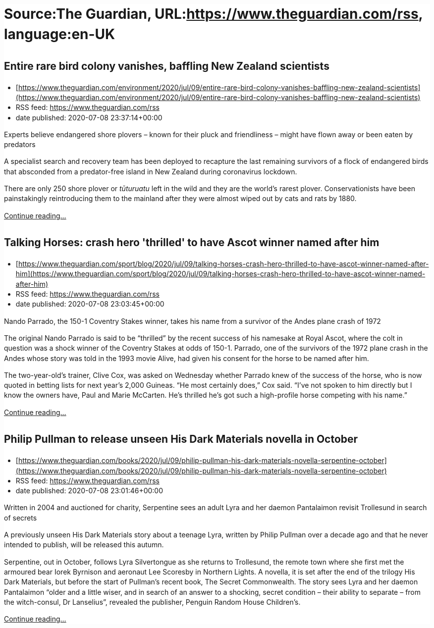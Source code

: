 # Source:The Guardian, URL:https://www.theguardian.com/rss, language:en-UK

## Entire rare bird colony vanishes, baffling New Zealand scientists
 - [https://www.theguardian.com/environment/2020/jul/09/entire-rare-bird-colony-vanishes-baffling-new-zealand-scientists](https://www.theguardian.com/environment/2020/jul/09/entire-rare-bird-colony-vanishes-baffling-new-zealand-scientists)
 - RSS feed: https://www.theguardian.com/rss
 - date published: 2020-07-08 23:37:14+00:00

<p>Experts believe endangered shore plovers – known for their pluck and friendliness – might have flown away or been eaten by predators</p><p>A specialist search and recovery team has been deployed to recapture the last remaining survivors of a flock of endangered birds that absconded from a predator-free island in New Zealand during coronavirus lockdown.</p><p>There are only 250 shore plover or <em>tūturuatu </em>left in the wild and they are the world’s rarest plover. Conservationists have been painstakingly reintroducing them to the mainland after they were almost wiped out by cats and rats by 1880.</p> <a href="https://www.theguardian.com/environment/2020/jul/09/entire-rare-bird-colony-vanishes-baffling-new-zealand-scientists">Continue reading...</a>

## Talking Horses: crash hero 'thrilled' to have Ascot winner named after him
 - [https://www.theguardian.com/sport/blog/2020/jul/09/talking-horses-crash-hero-thrilled-to-have-ascot-winner-named-after-him](https://www.theguardian.com/sport/blog/2020/jul/09/talking-horses-crash-hero-thrilled-to-have-ascot-winner-named-after-him)
 - RSS feed: https://www.theguardian.com/rss
 - date published: 2020-07-08 23:03:45+00:00

<p>Nando Parrado, the 150-1 Coventry Stakes winner, takes his name from a survivor of the Andes plane crash of 1972</p><p>The original Nando Parrado is said to be “thrilled” by the recent success of his namesake at Royal Ascot, where the colt in question was a shock winner of the Coventry Stakes at odds of 150-1. Parrado, one of the survivors of the 1972 plane crash in the Andes whose story was told in the 1993 movie Alive, had given his consent for the horse to be named after him.</p><p>The two-year-old’s trainer, Clive Cox, was asked on Wednesday whether Parrado knew of the success of the horse, who is now quoted in betting lists for next year’s 2,000 Guineas. “He most certainly does,” Cox said. “I’ve not spoken to him directly but I know the owners have, Paul and Marie McCarten. He’s thrilled he’s got such a high-profile horse competing with his name.”</p> <a href="https://www.theguardian.com/sport/blog/2020/jul/09/talking-horses-crash-hero-thrilled-to-have-ascot-winner-named-after-him">Continue reading...</a>

## Philip Pullman to release unseen His Dark Materials novella in October
 - [https://www.theguardian.com/books/2020/jul/09/philip-pullman-his-dark-materials-novella-serpentine-october](https://www.theguardian.com/books/2020/jul/09/philip-pullman-his-dark-materials-novella-serpentine-october)
 - RSS feed: https://www.theguardian.com/rss
 - date published: 2020-07-08 23:01:46+00:00

<p>Written in 2004 and auctioned for charity, Serpentine sees an adult Lyra and her daemon Pantalaimon revisit Trollesund in search of secrets</p><p>A previously unseen His Dark Materials story about a teenage Lyra, written by Philip Pullman over a decade ago and that he never intended to publish, will be released this autumn.</p><p>Serpentine, out in October, follows Lyra Silvertongue as she returns to Trollesund, the remote town where she first met the armoured bear Iorek Byrnison and aeronaut Lee Scoresby in Northern Lights. A novella, it is set after the end of the trilogy His Dark Materials, but before the start of Pullman’s recent book, The Secret Commonwealth. The story sees Lyra and her daemon Pantalaimon “older and a little wiser, and in search of an answer to a shocking, secret condition – their ability to separate – from the witch-consul, Dr Lanselius”, revealed the publisher, Penguin Random House Children’s.</p> <a href="https://www.theguardian.com/books/2020/jul/09/philip-pullman-his-dark-materials-novella-serpentine-october">Continue reading...</a>
